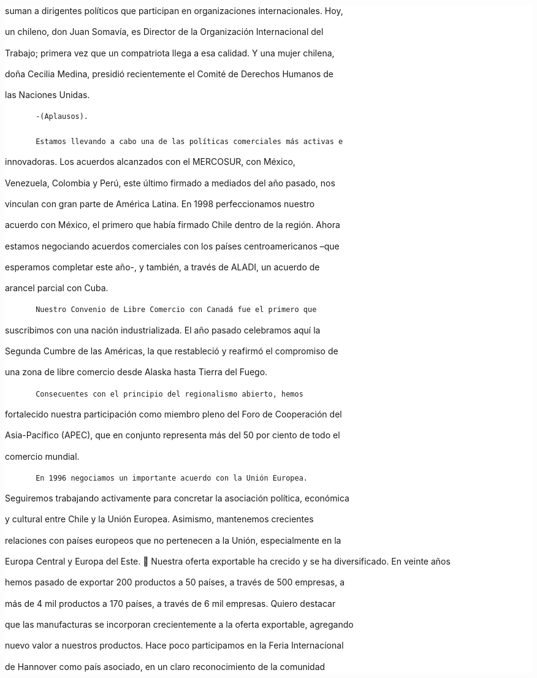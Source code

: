 suman a dirigentes políticos que participan en organizaciones internacionales. Hoy,

un chileno, don Juan Somavía, es Director de la Organización Internacional del

Trabajo; primera vez que un compatriota llega a esa calidad. Y una mujer chilena,

doña Cecilia Medina, presidió recientemente el Comité de Derechos Humanos de

las Naciones Unidas.

           -(Aplausos).

           Estamos llevando a cabo una de las políticas comerciales más activas e

innovadoras. Los acuerdos alcanzados con el MERCOSUR, con México,

Venezuela, Colombia y Perú, este último firmado a mediados del año pasado, nos

vinculan con gran parte de América Latina. En 1998 perfeccionamos nuestro

acuerdo con México, el primero que había firmado Chile dentro de la región. Ahora

estamos negociando acuerdos comerciales con los países centroamericanos –que

esperamos completar este año-, y también, a través de ALADI, un acuerdo de

arancel parcial con Cuba.

           Nuestro Convenio de Libre Comercio con Canadá fue el primero que

suscribimos con una nación industrializada. El año pasado celebramos aquí la

Segunda Cumbre de las Américas, la que restableció y reafirmó el compromiso de

una zona de libre comercio desde Alaska hasta Tierra del Fuego.

           Consecuentes con el principio del regionalismo abierto, hemos

fortalecido nuestra participación como miembro pleno del Foro de Cooperación del

Asia-Pacífico (APEC), que en conjunto representa más del 50 por ciento de todo el

comercio mundial.

           En 1996 negociamos un importante acuerdo con la Unión Europea.

Seguiremos trabajando activamente para concretar la asociación política, económica

y cultural entre Chile y la Unión Europea. Asimismo, mantenemos crecientes

relaciones con países europeos que no pertenecen a la Unión, especialmente en la

Europa Central y Europa del Este.
          Nuestra oferta exportable ha crecido y se ha diversificado. En veinte años

hemos pasado de exportar 200 productos a 50 países, a través de 500 empresas, a

más de 4 mil productos a 170 países, a través de 6 mil empresas. Quiero destacar

que las manufacturas se incorporan crecientemente a la oferta exportable, agregando

nuevo valor a nuestros productos. Hace poco participamos en la Feria Internacional

de Hannover como país asociado, en un claro reconocimiento de la comunidad
